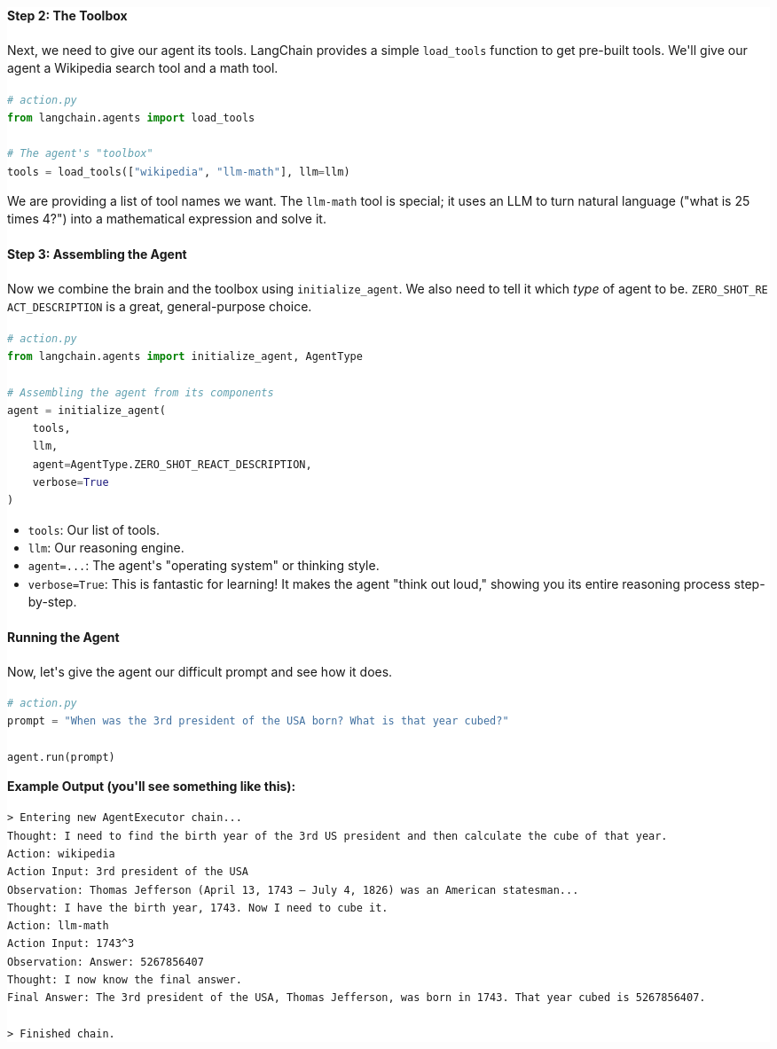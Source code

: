 #### Step 2: The Toolbox

Next, we need to give our agent its tools. LangChain provides a simple `load_tools` function to get pre-built tools. We'll give our agent a Wikipedia search tool and a math tool.

```python
# action.py
from langchain.agents import load_tools

# The agent's "toolbox"
tools = load_tools(["wikipedia", "llm-math"], llm=llm)
```
We are providing a list of tool names we want. The `llm-math` tool is special; it uses an LLM to turn natural language ("what is 25 times 4?") into a mathematical expression and solve it.

#### Step 3: Assembling the Agent

Now we combine the brain and the toolbox using `initialize_agent`. We also need to tell it which *type* of agent to be. `ZERO_SHOT_REACT_DESCRIPTION` is a great, general-purpose choice.

```python
# action.py
from langchain.agents import initialize_agent, AgentType

# Assembling the agent from its components
agent = initialize_agent(
    tools,
    llm,
    agent=AgentType.ZERO_SHOT_REACT_DESCRIPTION,
    verbose=True
)
```
-   `tools`: Our list of tools.
-   `llm`: Our reasoning engine.
-   `agent=...`: The agent's "operating system" or thinking style.
-   `verbose=True`: This is fantastic for learning! It makes the agent "think out loud," showing you its entire reasoning process step-by-step.

#### Running the Agent

Now, let's give the agent our difficult prompt and see how it does.

```python
# action.py
prompt = "When was the 3rd president of the USA born? What is that year cubed?"

agent.run(prompt)
```

**Example Output (you'll see something like this):**
```text
> Entering new AgentExecutor chain...
Thought: I need to find the birth year of the 3rd US president and then calculate the cube of that year.
Action: wikipedia
Action Input: 3rd president of the USA
Observation: Thomas Jefferson (April 13, 1743 – July 4, 1826) was an American statesman...
Thought: I have the birth year, 1743. Now I need to cube it.
Action: llm-math
Action Input: 1743^3
Observation: Answer: 5267856407
Thought: I now know the final answer.
Final Answer: The 3rd president of the USA, Thomas Jefferson, was born in 1743. That year cubed is 5267856407.

> Finished chain.
```
